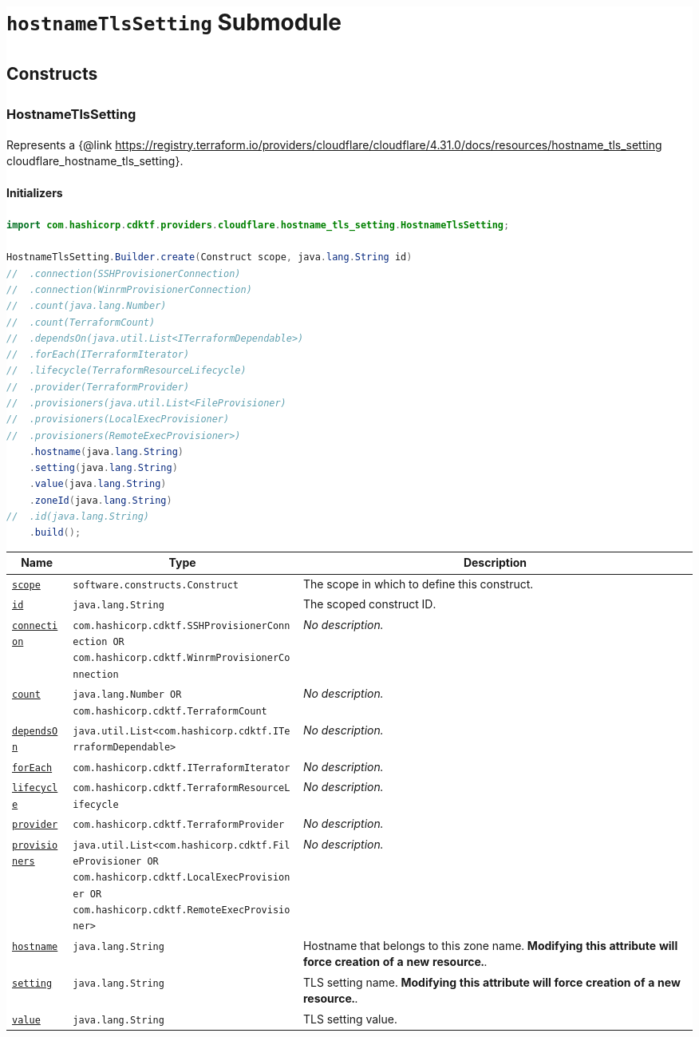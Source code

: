 # `hostnameTlsSetting` Submodule <a name="`hostnameTlsSetting` Submodule" id="@cdktf/provider-cloudflare.hostnameTlsSetting"></a>

## Constructs <a name="Constructs" id="Constructs"></a>

### HostnameTlsSetting <a name="HostnameTlsSetting" id="@cdktf/provider-cloudflare.hostnameTlsSetting.HostnameTlsSetting"></a>

Represents a {@link https://registry.terraform.io/providers/cloudflare/cloudflare/4.31.0/docs/resources/hostname_tls_setting cloudflare_hostname_tls_setting}.

#### Initializers <a name="Initializers" id="@cdktf/provider-cloudflare.hostnameTlsSetting.HostnameTlsSetting.Initializer"></a>

```java
import com.hashicorp.cdktf.providers.cloudflare.hostname_tls_setting.HostnameTlsSetting;

HostnameTlsSetting.Builder.create(Construct scope, java.lang.String id)
//  .connection(SSHProvisionerConnection)
//  .connection(WinrmProvisionerConnection)
//  .count(java.lang.Number)
//  .count(TerraformCount)
//  .dependsOn(java.util.List<ITerraformDependable>)
//  .forEach(ITerraformIterator)
//  .lifecycle(TerraformResourceLifecycle)
//  .provider(TerraformProvider)
//  .provisioners(java.util.List<FileProvisioner)
//  .provisioners(LocalExecProvisioner)
//  .provisioners(RemoteExecProvisioner>)
    .hostname(java.lang.String)
    .setting(java.lang.String)
    .value(java.lang.String)
    .zoneId(java.lang.String)
//  .id(java.lang.String)
    .build();
```

| **Name** | **Type** | **Description** |
| --- | --- | --- |
| <code><a href="#@cdktf/provider-cloudflare.hostnameTlsSetting.HostnameTlsSetting.Initializer.parameter.scope">scope</a></code> | <code>software.constructs.Construct</code> | The scope in which to define this construct. |
| <code><a href="#@cdktf/provider-cloudflare.hostnameTlsSetting.HostnameTlsSetting.Initializer.parameter.id">id</a></code> | <code>java.lang.String</code> | The scoped construct ID. |
| <code><a href="#@cdktf/provider-cloudflare.hostnameTlsSetting.HostnameTlsSetting.Initializer.parameter.connection">connection</a></code> | <code>com.hashicorp.cdktf.SSHProvisionerConnection OR com.hashicorp.cdktf.WinrmProvisionerConnection</code> | *No description.* |
| <code><a href="#@cdktf/provider-cloudflare.hostnameTlsSetting.HostnameTlsSetting.Initializer.parameter.count">count</a></code> | <code>java.lang.Number OR com.hashicorp.cdktf.TerraformCount</code> | *No description.* |
| <code><a href="#@cdktf/provider-cloudflare.hostnameTlsSetting.HostnameTlsSetting.Initializer.parameter.dependsOn">dependsOn</a></code> | <code>java.util.List<com.hashicorp.cdktf.ITerraformDependable></code> | *No description.* |
| <code><a href="#@cdktf/provider-cloudflare.hostnameTlsSetting.HostnameTlsSetting.Initializer.parameter.forEach">forEach</a></code> | <code>com.hashicorp.cdktf.ITerraformIterator</code> | *No description.* |
| <code><a href="#@cdktf/provider-cloudflare.hostnameTlsSetting.HostnameTlsSetting.Initializer.parameter.lifecycle">lifecycle</a></code> | <code>com.hashicorp.cdktf.TerraformResourceLifecycle</code> | *No description.* |
| <code><a href="#@cdktf/provider-cloudflare.hostnameTlsSetting.HostnameTlsSetting.Initializer.parameter.provider">provider</a></code> | <code>com.hashicorp.cdktf.TerraformProvider</code> | *No description.* |
| <code><a href="#@cdktf/provider-cloudflare.hostnameTlsSetting.HostnameTlsSetting.Initializer.parameter.provisioners">provisioners</a></code> | <code>java.util.List<com.hashicorp.cdktf.FileProvisioner OR com.hashicorp.cdktf.LocalExecProvisioner OR com.hashicorp.cdktf.RemoteExecProvisioner></code> | *No description.* |
| <code><a href="#@cdktf/provider-cloudflare.hostnameTlsSetting.HostnameTlsSetting.Initializer.parameter.hostname">hostname</a></code> | <code>java.lang.String</code> | Hostname that belongs to this zone name. **Modifying this attribute will force creation of a new resource.**. |
| <code><a href="#@cdktf/provider-cloudflare.hostnameTlsSetting.HostnameTlsSetting.Initializer.parameter.setting">setting</a></code> | <code>java.lang.String</code> | TLS setting name. **Modifying this attribute will force creation of a new resource.**. |
| <code><a href="#@cdktf/provider-cloudflare.hostnameTlsSetting.HostnameTlsSetting.Initializer.parameter.value">value</a></code> | <code>java.lang.String</code> | TLS setting value. |